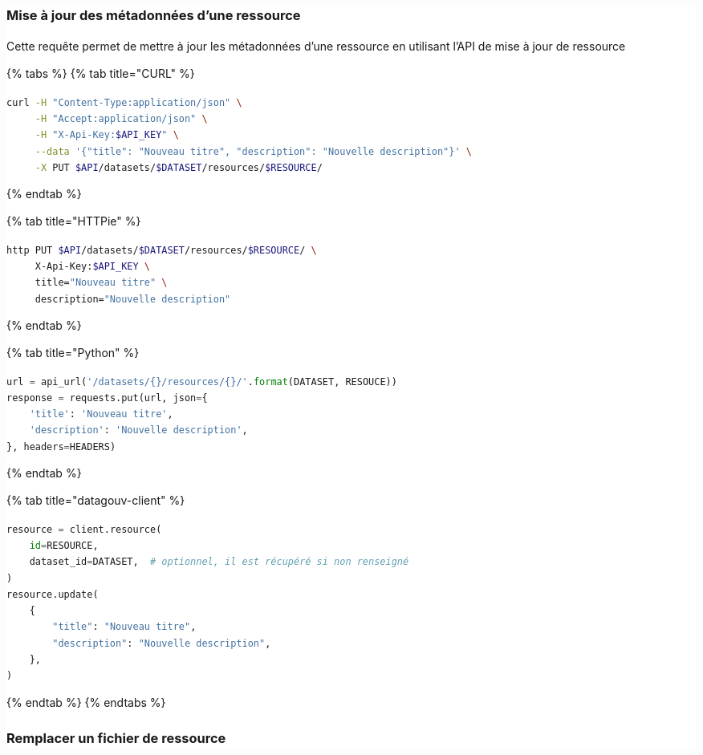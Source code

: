 ### Mise à jour des métadonnées d’une ressource <a href="#mise-a-jour-des-metadonnees-dune-ressource" id="mise-a-jour-des-metadonnees-dune-ressource"></a>

Cette requête permet de mettre à jour les métadonnées d’une ressource en utilisant l’API de mise à jour de ressource

{% tabs %}
{% tab title="CURL" %}
```bash
curl -H "Content-Type:application/json" \
     -H "Accept:application/json" \
     -H "X-Api-Key:$API_KEY" \
     --data '{"title": "Nouveau titre", "description": "Nouvelle description"}' \
     -X PUT $API/datasets/$DATASET/resources/$RESOURCE/
```
{% endtab %}

{% tab title="HTTPie" %}
```bash
http PUT $API/datasets/$DATASET/resources/$RESOURCE/ \
     X-Api-Key:$API_KEY \
     title="Nouveau titre" \
     description="Nouvelle description"
```
{% endtab %}

{% tab title="Python" %}
```python
url = api_url('/datasets/{}/resources/{}/'.format(DATASET, RESOUCE))
response = requests.put(url, json={
    'title': 'Nouveau titre',
    'description': 'Nouvelle description',
}, headers=HEADERS)
```
{% endtab %}

{% tab title="datagouv-client" %}
```python
resource = client.resource(
    id=RESOURCE,
    dataset_id=DATASET,  # optionnel, il est récupéré si non renseigné 
)
resource.update(
    {
        "title": "Nouveau titre",
        "description": "Nouvelle description",
    },
)
```
{% endtab %}
{% endtabs %}

### Remplacer un fichier de ressource <a href="#remplacer-un-fichier-de-ressource" id="remplacer-un-fichier-de-ressource"></a>
